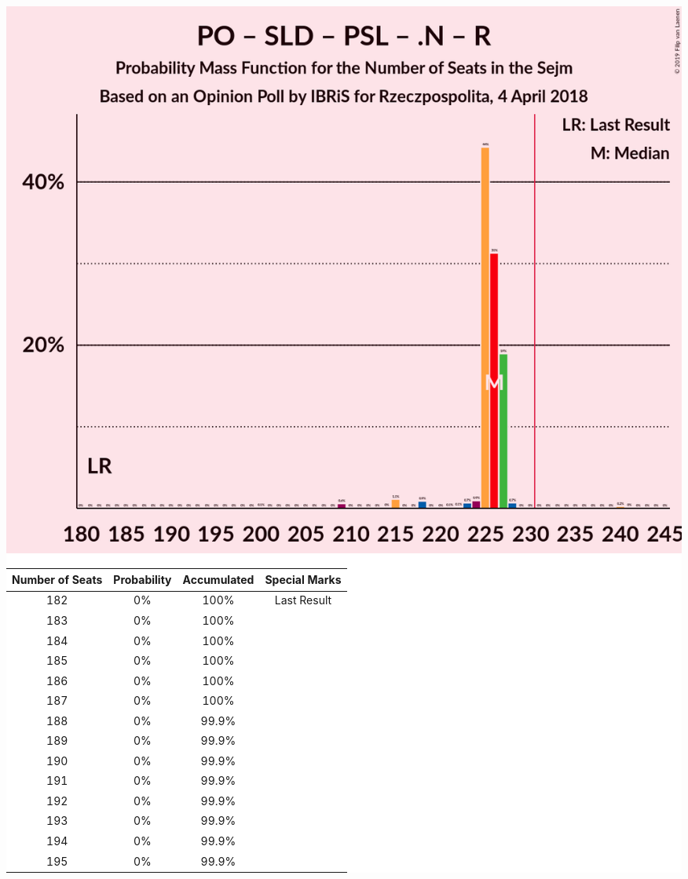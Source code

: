 ![Graph with seats probability mass function not yet produced](2018-04-04-IBRiS-coalitions-seats-pmf-po–sld–psl–n–r.png "Seats Probability Mass Function")

| Number of Seats | Probability | Accumulated | Special Marks |
|:---------------:|:-----------:|:-----------:|:-------------:|
| 182 | 0% | 100% | Last Result |
| 183 | 0% | 100% |  |
| 184 | 0% | 100% |  |
| 185 | 0% | 100% |  |
| 186 | 0% | 100% |  |
| 187 | 0% | 100% |  |
| 188 | 0% | 99.9% |  |
| 189 | 0% | 99.9% |  |
| 190 | 0% | 99.9% |  |
| 191 | 0% | 99.9% |  |
| 192 | 0% | 99.9% |  |
| 193 | 0% | 99.9% |  |
| 194 | 0% | 99.9% |  |
| 195 | 0% | 99.9% |  |